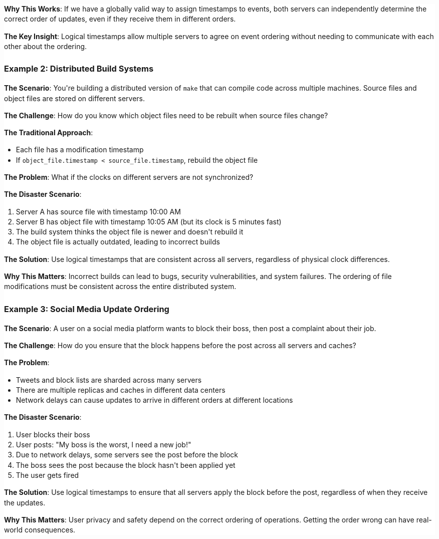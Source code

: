 **Why This Works**: If we have a globally valid way to assign timestamps to events, both servers can independently determine the correct order of updates, even if they receive them in different orders.

**The Key Insight**: Logical timestamps allow multiple servers to agree on event ordering without needing to communicate with each other about the ordering.

### Example 2: Distributed Build Systems

**The Scenario**: You're building a distributed version of `make` that can compile code across multiple machines. Source files and object files are stored on different servers.

**The Challenge**: How do you know which object files need to be rebuilt when source files change?

**The Traditional Approach**: 
- Each file has a modification timestamp
- If `object_file.timestamp < source_file.timestamp`, rebuild the object file

**The Problem**: What if the clocks on different servers are not synchronized?

**The Disaster Scenario**:
1. Server A has source file with timestamp 10:00 AM
2. Server B has object file with timestamp 10:05 AM (but its clock is 5 minutes fast)
3. The build system thinks the object file is newer and doesn't rebuild it
4. The object file is actually outdated, leading to incorrect builds

**The Solution**: Use logical timestamps that are consistent across all servers, regardless of physical clock differences.

**Why This Matters**: Incorrect builds can lead to bugs, security vulnerabilities, and system failures. The ordering of file modifications must be consistent across the entire distributed system.

### Example 3: Social Media Update Ordering

**The Scenario**: A user on a social media platform wants to block their boss, then post a complaint about their job.

**The Challenge**: How do you ensure that the block happens before the post across all servers and caches?

**The Problem**: 
- Tweets and block lists are sharded across many servers
- There are multiple replicas and caches in different data centers
- Network delays can cause updates to arrive in different orders at different locations

**The Disaster Scenario**:
1. User blocks their boss
2. User posts: "My boss is the worst, I need a new job!"
3. Due to network delays, some servers see the post before the block
4. The boss sees the post because the block hasn't been applied yet
5. The user gets fired

**The Solution**: Use logical timestamps to ensure that all servers apply the block before the post, regardless of when they receive the updates.

**Why This Matters**: User privacy and safety depend on the correct ordering of operations. Getting the order wrong can have real-world consequences.
